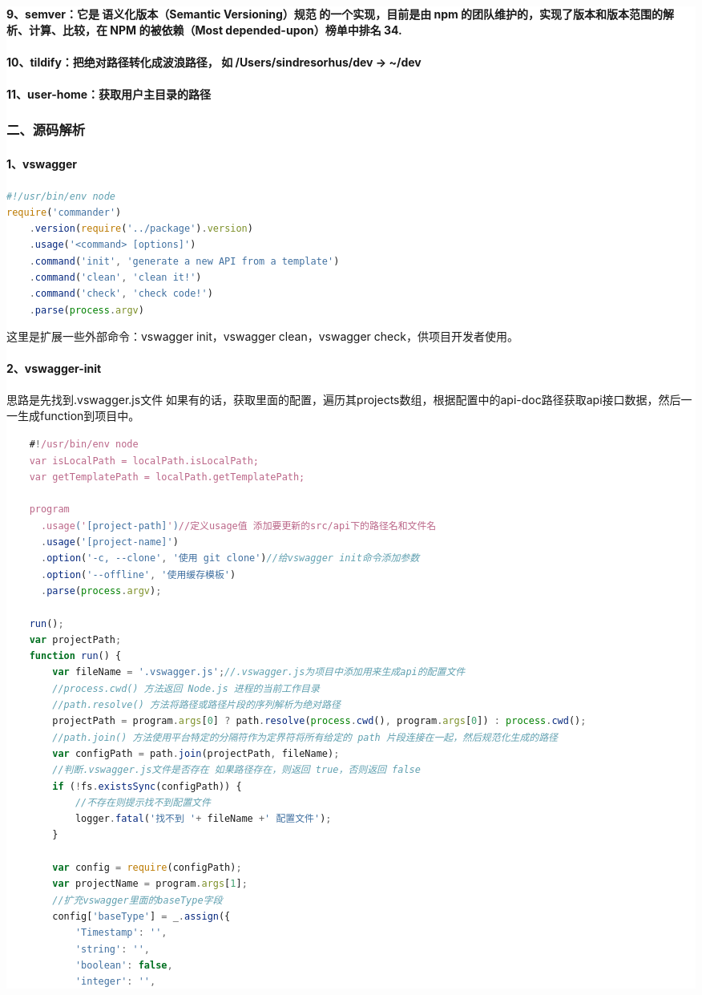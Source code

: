 #### 9、semver：它是 语义化版本（Semantic Versioning）规范 的一个实现，目前是由 npm 的团队维护的，实现了版本和版本范围的解析、计算、比较，在 NPM 的被依赖（Most depended-upon）榜单中排名 34.

#### 10、tildify：把绝对路径转化成波浪路径， 如 /Users/sindresorhus/dev → ~/dev

#### 11、user-home：获取用户主目录的路径

### 二、源码解析

#### 1、vswagger

```javascript
#!/usr/bin/env node
require('commander')
    .version(require('../package').version)
    .usage('<command> [options]')
    .command('init', 'generate a new API from a template')
    .command('clean', 'clean it!')
    .command('check', 'check code!')
    .parse(process.argv)
```
这里是扩展一些外部命令：vswagger init，vswagger clean，vswagger check，供项目开发者使用。

#### 2、vswagger-init

思路是先找到.vswagger.js文件 如果有的话，获取里面的配置，遍历其projects数组，根据配置中的api-doc路径获取api接口数据，然后一一生成function到项目中。

```javascript
    #!/usr/bin/env node
    var isLocalPath = localPath.isLocalPath;
    var getTemplatePath = localPath.getTemplatePath;
    
    program
      .usage('[project-path]')//定义usage值 添加要更新的src/api下的路径名和文件名
      .usage('[project-name]')
      .option('-c, --clone', '使用 git clone')//给vswagger init命令添加参数
      .option('--offline', '使用缓存模板')
      .parse(process.argv);
    
    run();
    var projectPath;
    function run() {
        var fileName = '.vswagger.js';//.vswagger.js为项目中添加用来生成api的配置文件
        //process.cwd() 方法返回 Node.js 进程的当前工作目录
        //path.resolve() 方法将路径或路径片段的序列解析为绝对路径
        projectPath = program.args[0] ? path.resolve(process.cwd(), program.args[0]) : process.cwd();
        //path.join() 方法使用平台特定的分隔符作为定界符将所有给定的 path 片段连接在一起，然后规范化生成的路径
        var configPath = path.join(projectPath, fileName);
        //判断.vswagger.js文件是否存在 如果路径存在，则返回 true，否则返回 false
        if (!fs.existsSync(configPath)) {
            //不存在则提示找不到配置文件
            logger.fatal('找不到 '+ fileName +' 配置文件');
        }
    
        var config = require(configPath);
        var projectName = program.args[1];
        //扩充vswagger里面的baseType字段
        config['baseType'] = _.assign({
            'Timestamp': '',
            'string': '',
            'boolean': false,
            'integer': '',
```